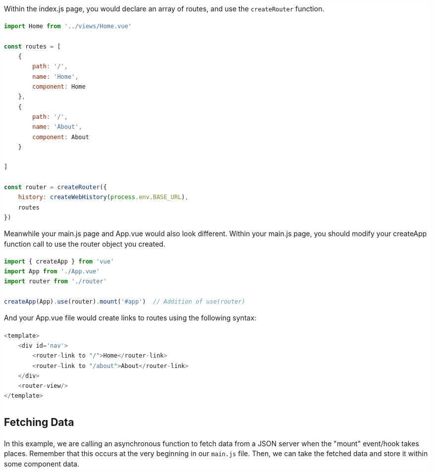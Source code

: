 Within the index.js page, you would declare an array of routes, and use the `createRouter` function. 

```javascript
import Home from '../views/Home.vue'

const routes = [
    {
        path: '/',
        name: 'Home',
        component: Home
    },
    {
        path: '/',
        name: 'About',
        component: About
    }

]

const router = createRouter({
    history: createWebHistory(process.env.BASE_URL),
    routes
})
```

Meanwhile your main.js page and App.vue would also look different. Within your main.js page, you should modify your createApp function call to use the router object you created.

```javascript
import { createApp } from 'vue'
import App from './App.vue'
import router from './router'

createApp(App).use(router).mount('#app')  // Addition of use(router)
```

And your App.vue file would create links to routes using the following syntax:

```javascript
<template>
    <div id='nav'>
        <router-link to "/">Home</router-link>
        <router-link to "/about">About</router-link>
    </div>
    <router-view/>
</template>
```

## Fetching Data

In this example, we are calling an asynchronous function to fetch data from a JSON server when the "mount" event/hook takes places. Remember that this occurs at the very beginning in our `main.js` file. Then, we can take the fetched data and store it within some component data. 
